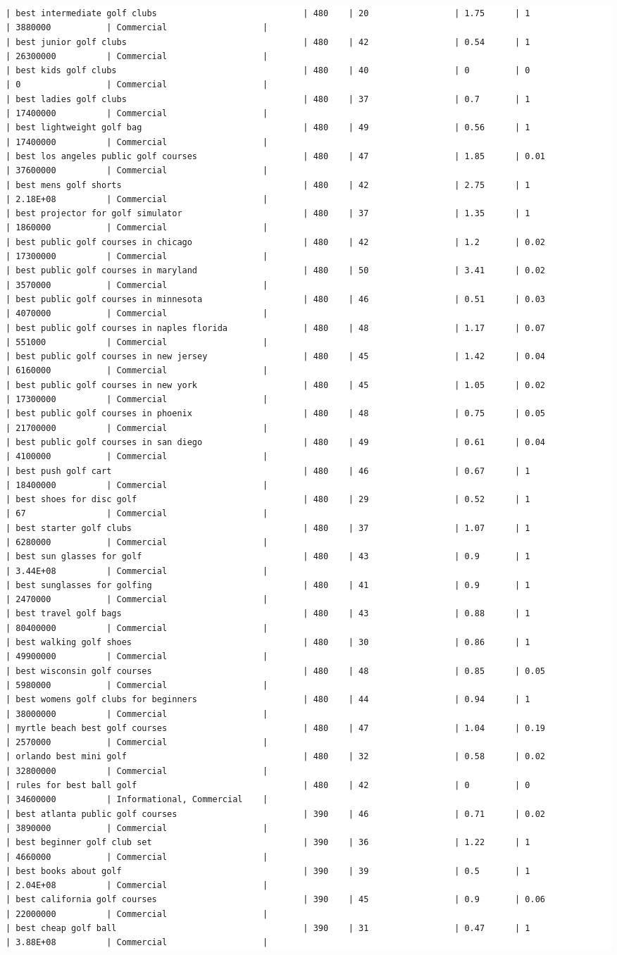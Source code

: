     | best intermediate golf clubs                             | 480    | 20                 | 1.75      | 1                   | 3880000           | Commercial                   |
    | best junior golf clubs                                   | 480    | 42                 | 0.54      | 1                   | 26300000          | Commercial                   |
    | best kids golf clubs                                     | 480    | 40                 | 0         | 0                   | 0                 | Commercial                   |
    | best ladies golf clubs                                   | 480    | 37                 | 0.7       | 1                   | 17400000          | Commercial                   |
    | best lightweight golf bag                                | 480    | 49                 | 0.56      | 1                   | 17400000          | Commercial                   |
    | best los angeles public golf courses                     | 480    | 47                 | 1.85      | 0.01                | 37600000          | Commercial                   |
    | best mens golf shorts                                    | 480    | 42                 | 2.75      | 1                   | 2.18E+08          | Commercial                   |
    | best projector for golf simulator                        | 480    | 37                 | 1.35      | 1                   | 1860000           | Commercial                   |
    | best public golf courses in chicago                      | 480    | 42                 | 1.2       | 0.02                | 17300000          | Commercial                   |
    | best public golf courses in maryland                     | 480    | 50                 | 3.41      | 0.02                | 3570000           | Commercial                   |
    | best public golf courses in minnesota                    | 480    | 46                 | 0.51      | 0.03                | 4070000           | Commercial                   |
    | best public golf courses in naples florida               | 480    | 48                 | 1.17      | 0.07                | 551000            | Commercial                   |
    | best public golf courses in new jersey                   | 480    | 45                 | 1.42      | 0.04                | 6160000           | Commercial                   |
    | best public golf courses in new york                     | 480    | 45                 | 1.05      | 0.02                | 17300000          | Commercial                   |
    | best public golf courses in phoenix                      | 480    | 48                 | 0.75      | 0.05                | 21700000          | Commercial                   |
    | best public golf courses in san diego                    | 480    | 49                 | 0.61      | 0.04                | 4100000           | Commercial                   |
    | best push golf cart                                      | 480    | 46                 | 0.67      | 1                   | 18400000          | Commercial                   |
    | best shoes for disc golf                                 | 480    | 29                 | 0.52      | 1                   | 67                | Commercial                   |
    | best starter golf clubs                                  | 480    | 37                 | 1.07      | 1                   | 6280000           | Commercial                   |
    | best sun glasses for golf                                | 480    | 43                 | 0.9       | 1                   | 3.44E+08          | Commercial                   |
    | best sunglasses for golfing                              | 480    | 41                 | 0.9       | 1                   | 2470000           | Commercial                   |
    | best travel golf bags                                    | 480    | 43                 | 0.88      | 1                   | 80400000          | Commercial                   |
    | best walking golf shoes                                  | 480    | 30                 | 0.86      | 1                   | 49900000          | Commercial                   |
    | best wisconsin golf courses                              | 480    | 48                 | 0.85      | 0.05                | 5980000           | Commercial                   |
    | best womens golf clubs for beginners                     | 480    | 44                 | 0.94      | 1                   | 38000000          | Commercial                   |
    | myrtle beach best golf courses                           | 480    | 47                 | 1.04      | 0.19                | 2570000           | Commercial                   |
    | orlando best mini golf                                   | 480    | 32                 | 0.58      | 0.02                | 32800000          | Commercial                   |
    | rules for best ball golf                                 | 480    | 42                 | 0         | 0                   | 34600000          | Informational, Commercial    |
    | best atlanta public golf courses                         | 390    | 46                 | 0.71      | 0.02                | 3890000           | Commercial                   |
    | best beginner golf club set                              | 390    | 36                 | 1.22      | 1                   | 4660000           | Commercial                   |
    | best books about golf                                    | 390    | 39                 | 0.5       | 1                   | 2.04E+08          | Commercial                   |
    | best california golf courses                             | 390    | 45                 | 0.9       | 0.06                | 22000000          | Commercial                   |
    | best cheap golf ball                                     | 390    | 31                 | 0.47      | 1                   | 3.88E+08          | Commercial                   |